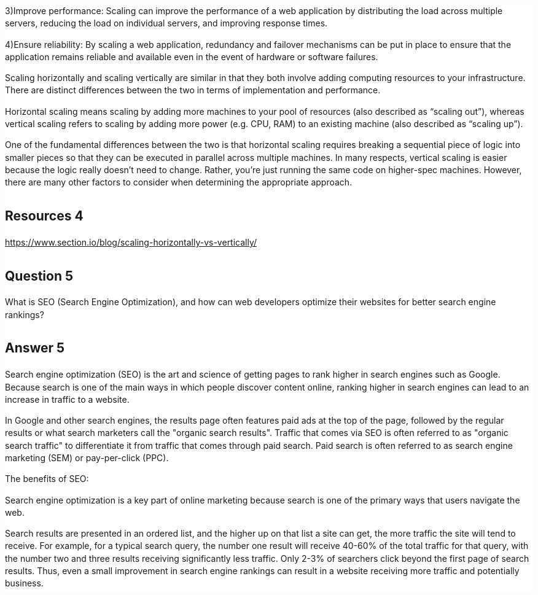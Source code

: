 3)Improve performance: Scaling can improve the performance of a web application by distributing the load across multiple servers, reducing the load on individual servers, and improving response times.

4)Ensure reliability: By scaling a web application, redundancy and failover mechanisms can be put in place to ensure that the application remains reliable and available even in the event of hardware or software failures.

Scaling horizontally and scaling vertically are similar in that they both involve adding computing resources to your infrastructure. There are distinct differences between the two in terms of implementation and performance.

Horizontal scaling means scaling by adding more machines to your pool of resources (also described as “scaling out”), whereas vertical scaling refers to scaling by adding more power (e.g. CPU, RAM) to an existing machine (also described as “scaling up”).

One of the fundamental differences between the two is that horizontal scaling requires breaking a sequential piece of logic into smaller pieces so that they can be executed in parallel across multiple machines. In many respects, vertical scaling is easier because the logic really doesn’t need to change. Rather, you’re just running the same code on higher-spec machines. However, there are many other factors to consider when determining the appropriate approach.

## Resources 4

https://www.section.io/blog/scaling-horizontally-vs-vertically/

## Question 5

What is SEO (Search Engine Optimization), and how can web developers optimize their websites for better search engine rankings?

## Answer 5

Search engine optimization (SEO) is the art and science of getting pages to rank higher in search engines such as Google. Because search is one of the main ways in which people discover content online, ranking higher in search engines can lead to an increase in traffic to a website.

In Google and other search engines, the results page often features paid ads at the top of the page, followed by the regular results or what search marketers call the "organic search results". Traffic that comes via SEO is often referred to as "organic search traffic" to differentiate it from traffic that comes through paid search. Paid search is often referred to as search engine marketing (SEM) or pay-per-click (PPC).

The benefits of SEO:

Search engine optimization is a key part of online marketing because search is one of the primary ways that users navigate the web.

Search results are presented in an ordered list, and the higher up on that list a site can get, the more traffic the site will tend to receive. For example, for a typical search query, the number one result will receive 40-60% of the total traffic for that query, with the number two and three results receiving significantly less traffic. Only 2-3% of searchers click beyond the first page of search results. Thus, even a small improvement in search engine rankings can result in a website receiving more traffic and potentially business.
